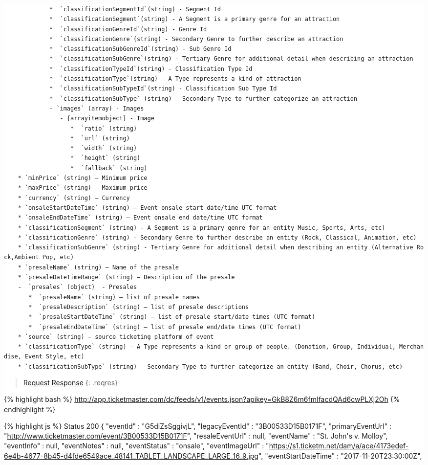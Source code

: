                  *  `classificationSegmentId`(string) - Segment Id
                 *  `classificationSegment`(string) - A Segment is a primary genre for an attraction
                 *  `classificationGenreId`(string) - Genre Id
                 *  `classificationGenre`(string) - Secondary Genre to further describe an attraction
                 *  `classificationSubGenreId`(string) - Sub Genre Id
                 *  `classificationSubGenre`(string) - Tertiary Genre for additional detail when describing an attraction
                 *  `classificationTypeId`(string) - Classification Type Id
                 *  `classificationType`(string) - A Type represents a kind of attraction
                 *  `classificationSubTypeId`(string) - Classification Sub Type Id
                 *  `classificationSubType` (string) - Secondary Type to further categorize an attraction
                 - `images` (array) - Images
                    - {arrayitemobject} - Image
                       *  `ratio` (string)
                       *  `url` (string)
                       *  `width` (string)
                       *  `height` (string)
                       *  `fallback` (string)
        * `minPrice` (string) – Minimum price
        * `maxPrice` (string) – Maximum price
        * `currency` (string) – Currency
        * `onsaleStartDateTime` (string) – Event onsale start date/time UTC format
        * `onsaleEndDateTime` (string) – Event onsale end date/time UTC format
        * `classificationSegment` (string) - A Segment is a primary genre for an entity Music, Sports, Arts, etc)
        * `classificationGenre` (string) - Secondary Genre to further describe an entity (Rock, Classical, Animation, etc)
        * `classificationSubGenre` (string) - Tertiary Genre for additional detail when describing an entity (Alternative Rock,Ambient Pop, etc)
        * `presaleName` (string) – Name of the presale
        * `presaleDateTimeRange` (string) – Description of the presale
        -  `presales` (object)  - Presales
           *  `presaleName` (string) – list of presale names
           *  `presaleDescription` (string) – list of presale descriptions
           *  `presaleStartDateTime` (string) – list of presale start/date times (UTC format)
           *  `presaleEndDateTime` (string) – list of presale end/date times (UTC format)
        * `source` (string) – source ticketing platform of event
        * `classificationType` (string) - A Type represents a kind or group of people. (Donation, Group, Individual, Merchandise, Event Style, etc)
        * `classificationSubType` (string) - Secondary Type to further categorize an entity (Band, Choir, Chorus, etc)


>[Request](#req)
>[Response](#res)
{: .reqres}


{% highlight bash %}
http://app.ticketmaster.com/dc/feeds/v1/events.json?apikey=GkB8Z6m6fmIfacdQAd6cwPLXj2Oh
{% endhighlight %}

{% highlight js %}
Status 200
{
  "eventId" : "G5diZsSggivjL",
  "legacyEventId" : "3B00533D15B0171F",
  "primaryEventUrl" : "http://www.ticketmaster.com/event/3B00533D15B0171F",
  "resaleEventUrl" : null,
  "eventName" : "St. John's v. Molloy",
  "eventInfo" : null,
  "eventNotes" : null,
  "eventStatus" : "onsale",
  "eventImageUrl" : "https://s1.ticketm.net/dam/a/ace/4173edef-6e4b-4677-8b45-d4fde6549ace_48141_TABLET_LANDSCAPE_LARGE_16_9.jpg",
  "eventStartDateTime" : "2017-11-20T23:30:00Z",